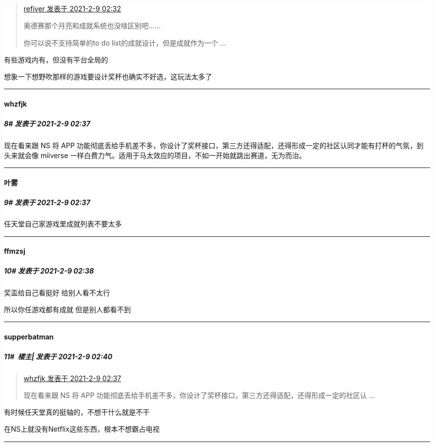 
<blockquote><a href="httphttps://bbs.saraba1st.com/2b/forum.php?mod=redirect&amp;goto=findpost&amp;pid=50283496&amp;ptid=1987051" target="_blank">refiver 发表于 2021-2-9 02:32</a>

奥德赛那个月亮和成就系统也没啥区别吧……

你可以说不支持简单的to do list的成就设计，但是成就作为一个 ...</blockquote>
有些游戏内有，但没有平台全局的


想象一下想野吹那样的游戏要设计奖杯也确实不好选，这玩法太多了


-----

####  whzfjk  
##### 8#       发表于 2021-2-9 02:37


现在看来跟 NS 将 APP 功能彻底丢给手机差不多，你设计了奖杯接口，第三方还得适配，还得形成一定的社区认同才能有打杯的气氛，到头来就会像 miiverse 一样白费力气。适用于马太效应的项目，不如一开始就跳出赛道，无为而治。


-----

####  叶雾  
##### 9#       发表于 2021-2-9 02:37


任天堂自己家游戏里成就列表不要太多


-----

####  ffmzsj  
##### 10#       发表于 2021-2-9 02:38


奖盃给自己看挺好 给别人看不太行


所以你任游戏都有成就 但是别人都看不到


-----

####  supperbatman  
##### 11#         楼主| 发表于 2021-2-9 02:40


<blockquote><a href="httphttps://bbs.saraba1st.com/2b/forum.php?mod=redirect&amp;goto=findpost&amp;pid=50283512&amp;ptid=1987051" target="_blank">whzfjk 发表于 2021-2-9 02:37</a>

现在看来跟 NS 将 APP 功能彻底丢给手机差不多，你设计了奖杯接口，第三方还得适配，还得形成一定的社区认 ...</blockquote>
有时候任天堂真的挺轴的，不想干什么就是不干


在NS上就没有Netflix这些东西，根本不想霸占电视


-----
